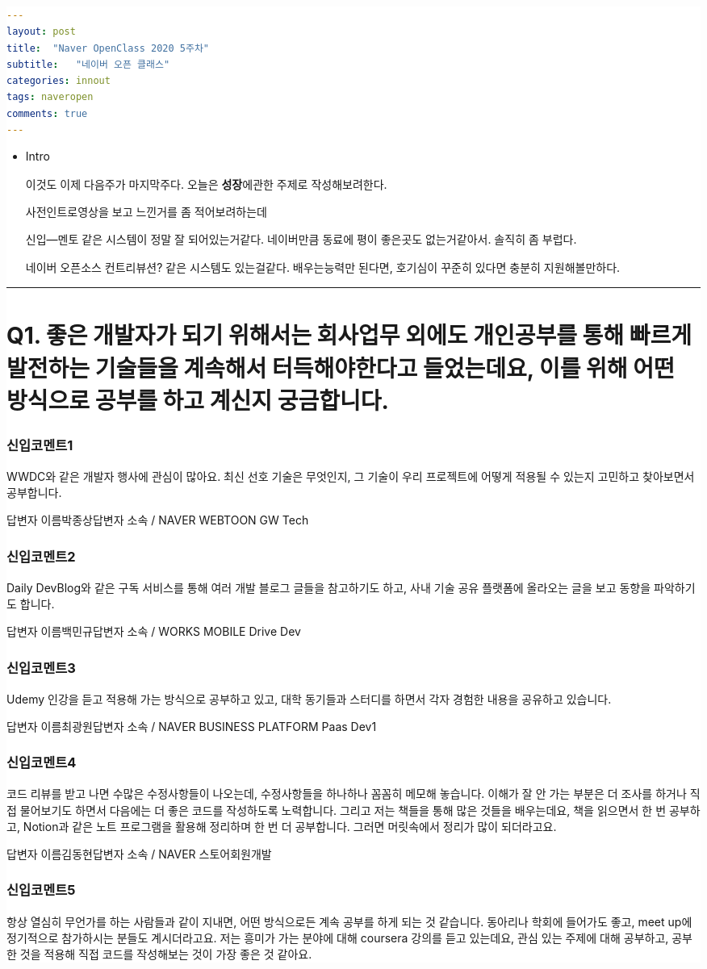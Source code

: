 ```yaml
---
layout: post
title:  "Naver OpenClass 2020 5주차"
subtitle:   "네이버 오픈 클래스"
categories: innout
tags: naveropen
comments: true
---
```


- Intro

    이것도 이제 다음주가 마지막주다. 오늘은 **성장**에관한 주제로 작성해보려한다.

    사전인트로영상을 보고 느낀거를 좀 적어보려하는데

    신입—멘토 같은 시스템이 정말 잘 되어있는거같다. 네이버만큼 동료에 평이 좋은곳도 없는거같아서. 솔직히 좀 부럽다. 

    네이버 오픈소스 컨트리뷰션? 같은 시스템도 있는걸같다. 배우는능력만 된다면, 호기심이 꾸준히 있다면 충분히 지원해볼만하다. 

---

# Q1. 좋은 개발자가 되기 위해서는 회사업무 외에도 개인공부를 통해 빠르게 발전하는 기술들을 계속해서 터득해야한다고 들었는데요, 이를 위해 어떤 방식으로 공부를 하고 계신지 궁금합니다.

### 신입코멘트1

WWDC와 같은 개발자 행사에 관심이 많아요. 최신 선호 기술은 무엇인지, 그 기술이 우리 프로젝트에 어떻게 적용될 수 있는지 고민하고 찾아보면서 공부합니다.

답변자 이름박종상답변자 소속 / NAVER WEBTOON GW Tech

### 신입코멘트2

Daily DevBlog와 같은 구독 서비스를 통해 여러 개발 블로그 글들을 참고하기도 하고, 사내 기술 공유 플랫폼에 올라오는 글을 보고 동향을 파악하기도 합니다.

답변자 이름백민규답변자 소속 / WORKS MOBILE Drive Dev

### 신입코멘트3

Udemy 인강을 듣고 적용해 가는 방식으로 공부하고 있고, 대학 동기들과 스터디를 하면서 각자 경험한 내용을 공유하고 있습니다.

답변자 이름최광원답변자 소속 / NAVER BUSINESS PLATFORM Paas Dev1

### 신입코멘트4

코드 리뷰를 받고 나면 수많은 수정사항들이 나오는데, 수정사항들을 하나하나 꼼꼼히 메모해 놓습니다. 이해가 잘 안 가는 부분은 더 조사를 하거나 직접 물어보기도 하면서 다음에는 더 좋은 코드를 작성하도록 노력합니다. 그리고 저는 책들을 통해 많은 것들을 배우는데요, 책을 읽으면서 한 번 공부하고, Notion과 같은 노트 프로그램을 활용해 정리하며 한 번 더 공부합니다. 그러면 머릿속에서 정리가 많이 되더라고요.

답변자 이름김동현답변자 소속 / NAVER 스토어회원개발

### 신입코멘트5

항상 열심히 무언가를 하는 사람들과 같이 지내면, 어떤 방식으로든 계속 공부를 하게 되는 것 같습니다. 동아리나 학회에 들어가도 좋고, meet up에 정기적으로 참가하시는 분들도 계시더라고요. 저는 흥미가 가는 분야에 대해 coursera 강의를 듣고 있는데요, 관심 있는 주제에 대해 공부하고, 공부한 것을 적용해 직접 코드를 작성해보는 것이 가장 좋은 것 같아요.

